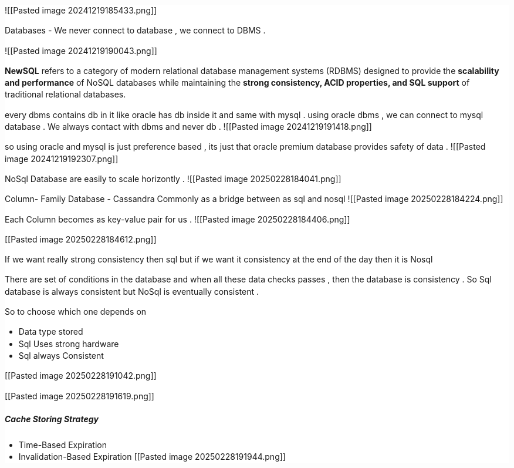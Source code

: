 
![[Pasted image 20241219185433.png]]

Databases  -
We never connect to database , we connect to DBMS .

![[Pasted image 20241219190043.png]]

**NewSQL** refers to a category of modern relational database management systems (RDBMS) designed to provide the **scalability and performance** of NoSQL databases while maintaining the **strong consistency, ACID properties, and SQL support** of traditional relational databases.

every dbms contains db in it like oracle has db inside it and same with mysql . using oracle dbms , we can connect to mysql database . We always contact with dbms and never db .
![[Pasted image 20241219191418.png]]

so using oracle and mysql is  just preference based , its just that oracle premium database provides safety of data . 
![[Pasted image 20241219192307.png]]



NoSql Database are easily to scale horizontly .
![[Pasted image 20250228184041.png]]


Column- Family Database - Cassandra 
Commonly as a bridge between as sql and nosql 
![[Pasted image 20250228184224.png]]

Each Column becomes as key-value pair for us .
![[Pasted image 20250228184406.png]]


[[Pasted image 20250228184612.png]]

If we want really strong consistency then sql but if we want it consistency at the end of the day then it is Nosql 

There are set of conditions in the database and when all these data checks passes , then the database is consistency .
So Sql database is always consistent but NoSql is eventually consistent .

So to choose which one depends on 
- Data type stored
- Sql Uses strong hardware
- Sql always Consistent 

[[Pasted image 20250228191042.png]]


[[Pasted image 20250228191619.png]]


##### Cache Storing Strategy 
- Time-Based Expiration
- Invalidation-Based Expiration
[[Pasted image 20250228191944.png]]
